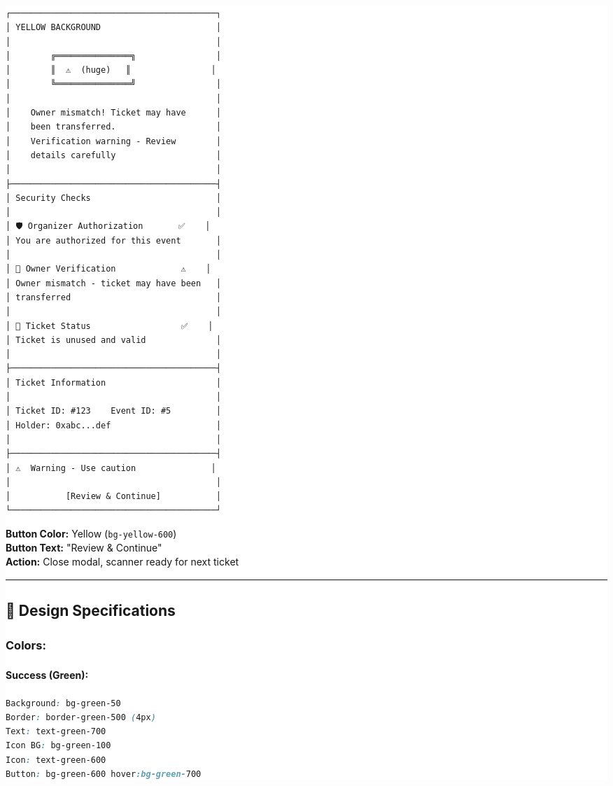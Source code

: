 ```
┌─────────────────────────────────────────┐
│ YELLOW BACKGROUND                       │
│                                         │
│        ╔═══════════════╗                │
│        ║  ⚠️  (huge)   ║                │
│        ╚═══════════════╝                │
│                                         │
│    Owner mismatch! Ticket may have      │
│    been transferred.                    │
│    Verification warning - Review        │
│    details carefully                    │
│                                         │
├─────────────────────────────────────────┤
│ Security Checks                         │
│                                         │
│ 🛡️ Organizer Authorization       ✅    │
│ You are authorized for this event       │
│                                         │
│ 👤 Owner Verification             ⚠️    │
│ Owner mismatch - ticket may have been   │
│ transferred                             │
│                                         │
│ 🎫 Ticket Status                  ✅    │
│ Ticket is unused and valid              │
│                                         │
├─────────────────────────────────────────┤
│ Ticket Information                      │
│                                         │
│ Ticket ID: #123    Event ID: #5         │
│ Holder: 0xabc...def                     │
│                                         │
├─────────────────────────────────────────┤
│ ⚠️  Warning - Use caution               │
│                                         │
│           [Review & Continue]           │
└─────────────────────────────────────────┘
```

**Button Color:** Yellow (`bg-yellow-600`)  
**Button Text:** "Review & Continue"  
**Action:** Close modal, scanner ready for next ticket

---

## 🎨 Design Specifications

### **Colors:**

#### Success (Green):

```css
Background: bg-green-50
Border: border-green-500 (4px)
Text: text-green-700
Icon BG: bg-green-100
Icon: text-green-600
Button: bg-green-600 hover:bg-green-700
```
